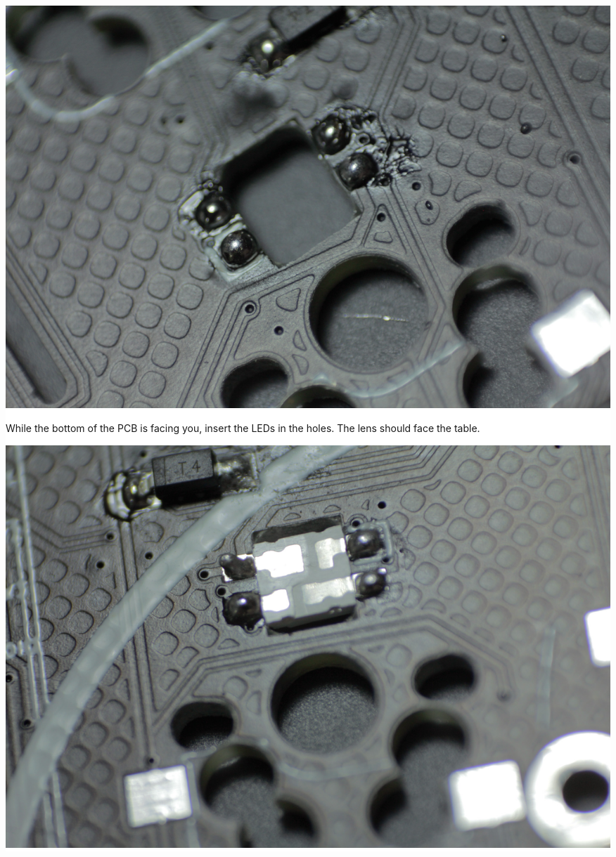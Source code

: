![LED solder pads](/docs/images/buildguide/LED_solder_pads.jpg)


While the bottom of the PCB is facing you, insert the LEDs in the holes. The lens should face the table.

![LED in place](/docs/images/buildguide/LED_in_place.jpg)